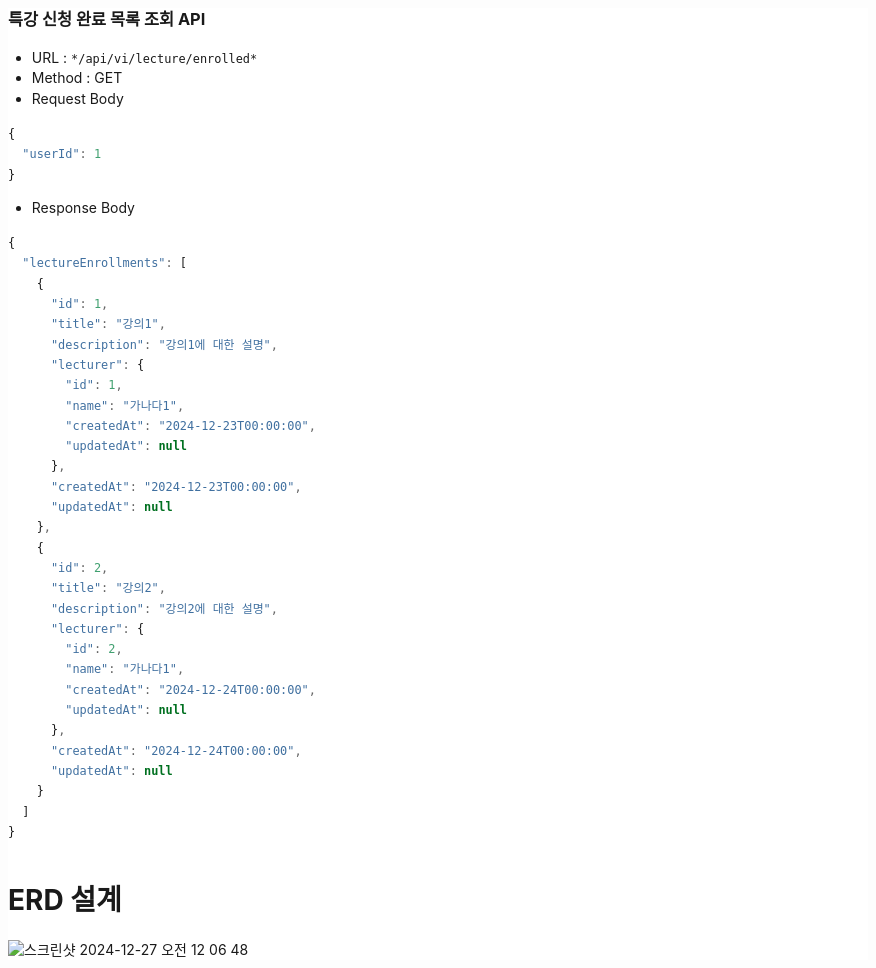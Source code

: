 ```jsx
```

### 특강 신청 완료 목록 조회 API

- URL : `*/api/vi/lecture/enrolled*`
- Method : GET
- Request Body

```jsx
{
  "userId": 1
}
```

- Response Body

```jsx
{
  "lectureEnrollments": [
    {
      "id": 1,
      "title": "강의1",
      "description": "강의1에 대한 설명",
      "lecturer": {
        "id": 1,
        "name": "가나다1",
        "createdAt": "2024-12-23T00:00:00",
        "updatedAt": null
      },
      "createdAt": "2024-12-23T00:00:00",
      "updatedAt": null
    },
    {
      "id": 2,
      "title": "강의2",
      "description": "강의2에 대한 설명",
      "lecturer": {
        "id": 2,
        "name": "가나다1",
        "createdAt": "2024-12-24T00:00:00",
        "updatedAt": null
      },
      "createdAt": "2024-12-24T00:00:00",
      "updatedAt": null
    }
  ]
}
```

# ERD 설계

<img width="703" alt="스크린샷 2024-12-27 오전 12 06 48" src="https://github.com/user-attachments/assets/ebd66feb-4a86-40ed-a365-6deef8d88430" />
